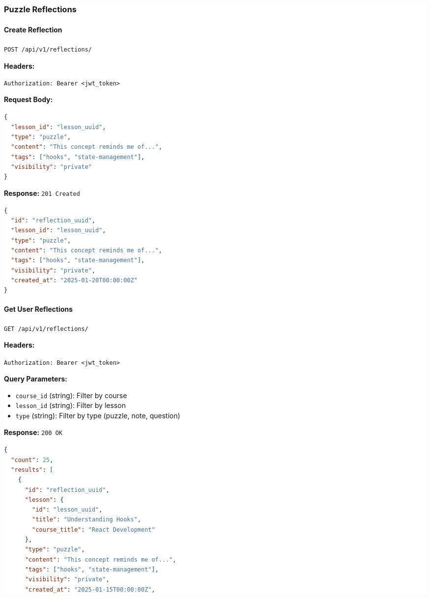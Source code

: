 
### Puzzle Reflections

#### **Create Reflection**
```http
POST /api/v1/reflections/
```

**Headers:**
```http
Authorization: Bearer <jwt_token>
```

**Request Body:**
```json
{
  "lesson_id": "lesson_uuid",
  "type": "puzzle",
  "content": "This concept reminds me of...",
  "tags": ["hooks", "state-management"],
  "visibility": "private"
}
```

**Response:** `201 Created`
```json
{
  "id": "reflection_uuid",
  "lesson_id": "lesson_uuid",
  "type": "puzzle",
  "content": "This concept reminds me of...",
  "tags": ["hooks", "state-management"],
  "visibility": "private",
  "created_at": "2025-01-20T00:00:00Z"
}
```

#### **Get User Reflections**
```http
GET /api/v1/reflections/
```

**Headers:**
```http
Authorization: Bearer <jwt_token>
```

**Query Parameters:**
- `course_id` (string): Filter by course
- `lesson_id` (string): Filter by lesson
- `type` (string): Filter by type (puzzle, note, question)

**Response:** `200 OK`
```json
{
  "count": 25,
  "results": [
    {
      "id": "reflection_uuid",
      "lesson": {
        "id": "lesson_uuid",
        "title": "Understanding Hooks",
        "course_title": "React Development"
      },
      "type": "puzzle",
      "content": "This concept reminds me of...",
      "tags": ["hooks", "state-management"],
      "visibility": "private",
      "created_at": "2025-01-15T00:00:00Z",
```